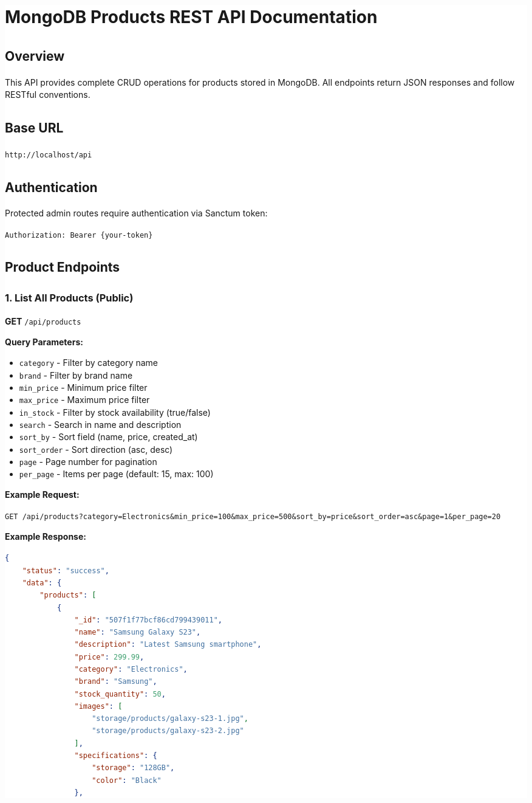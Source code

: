 # MongoDB Products REST API Documentation

## Overview
This API provides complete CRUD operations for products stored in MongoDB. All endpoints return JSON responses and follow RESTful conventions.

## Base URL
```
http://localhost/api
```

## Authentication
Protected admin routes require authentication via Sanctum token:
```
Authorization: Bearer {your-token}
```

## Product Endpoints

### 1. List All Products (Public)
**GET** `/api/products`

**Query Parameters:**
- `category` - Filter by category name
- `brand` - Filter by brand name
- `min_price` - Minimum price filter
- `max_price` - Maximum price filter
- `in_stock` - Filter by stock availability (true/false)
- `search` - Search in name and description
- `sort_by` - Sort field (name, price, created_at)
- `sort_order` - Sort direction (asc, desc)
- `page` - Page number for pagination
- `per_page` - Items per page (default: 15, max: 100)

**Example Request:**
```
GET /api/products?category=Electronics&min_price=100&max_price=500&sort_by=price&sort_order=asc&page=1&per_page=20
```

**Example Response:**
```json
{
    "status": "success",
    "data": {
        "products": [
            {
                "_id": "507f1f77bcf86cd799439011",
                "name": "Samsung Galaxy S23",
                "description": "Latest Samsung smartphone",
                "price": 299.99,
                "category": "Electronics",
                "brand": "Samsung",
                "stock_quantity": 50,
                "images": [
                    "storage/products/galaxy-s23-1.jpg",
                    "storage/products/galaxy-s23-2.jpg"
                ],
                "specifications": {
                    "storage": "128GB",
                    "color": "Black"
                },
```